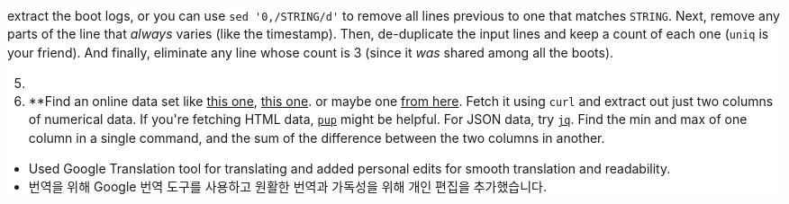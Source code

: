    extract the boot logs, or you can use `sed '0,/STRING/d'` to remove
   all lines previous to one that matches `STRING`. Next, remove any
   parts of the line that _always_ varies (like the timestamp). Then,
   de-duplicate the input lines and keep a count of each one (`uniq` is
   your friend). And finally, eliminate any line whose count is 3 (since
   it _was_ shared among all the boots).

5. 
6. **Find an online data set like [this
   one](https://stats.wikimedia.org/EN/TablesWikipediaZZ.htm), [this
   one](https://ucr.fbi.gov/crime-in-the-u.s/2016/crime-in-the-u.s.-2016/topic-pages/tables/table-1).
   or maybe one [from
   here](https://www.springboard.com/blog/free-public-data-sets-data-science-project/).
   Fetch it using `curl` and extract out just two columns of numerical
   data. If you're fetching HTML data,
   [`pup`](https://github.com/EricChiang/pup) might be helpful. For JSON
   data, try [`jq`](https://stedolan.github.io/jq/). Find the min and
   max of one column in a single command, and the sum of the difference
   between the two columns in another.




* Used Google Translation tool for translating and added personal edits for smooth translation and readability. 
* 번역을 위해 Google 번역 도구를 사용하고 원활한 번역과 가독성을 위해 개인 편집을 추가했습니다.